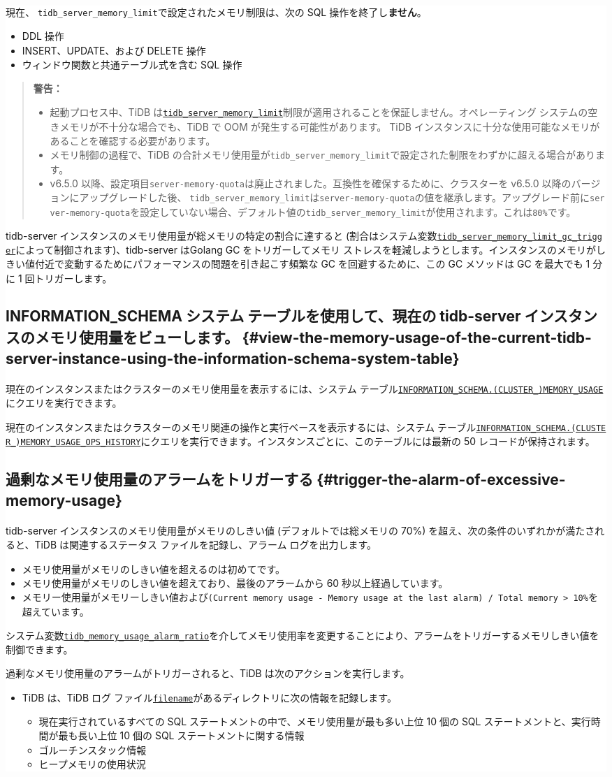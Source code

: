 現在、 `tidb_server_memory_limit`で設定されたメモリ制限は、次の SQL 操作を終了し**ません**。

-   DDL 操作
-   INSERT、UPDATE、および DELETE 操作
-   ウィンドウ関数と共通テーブル式を含む SQL 操作

> **警告：**
>
> -   起動プロセス中、TiDB は[`tidb_server_memory_limit`](/system-variables.md#tidb_server_memory_limit-new-in-v640)制限が適用されることを保証しません。オペレーティング システムの空きメモリが不十分な場合でも、TiDB で OOM が発生する可能性があります。 TiDB インスタンスに十分な使用可能なメモリがあることを確認する必要があります。
> -   メモリ制御の過程で、TiDB の合計メモリ使用量が`tidb_server_memory_limit`で設定された制限をわずかに超える場合があります。
> -   v6.5.0 以降、設定項目`server-memory-quota`は廃止されました。互換性を確保するために、クラスターを v6.5.0 以降のバージョンにアップグレードした後、 `tidb_server_memory_limit`は`server-memory-quota`の値を継承します。アップグレード前に`server-memory-quota`を設定していない場合、デフォルト値の`tidb_server_memory_limit`が使用されます。これは`80%`です。

tidb-server インスタンスのメモリ使用量が総メモリの特定の割合に達すると (割合はシステム変数[`tidb_server_memory_limit_gc_trigger`](/system-variables.md#tidb_server_memory_limit_gc_trigger-new-in-v640)によって制御されます)、tidb-server はGolang GC をトリガーしてメモリ ストレスを軽減しようとします。インスタンスのメモリがしきい値付近で変動するためにパフォーマンスの問題を引き起こす頻繁な GC を回避するために、この GC メソッドは GC を最大でも 1 分に 1 回トリガーします。

## INFORMATION_SCHEMA システム テーブルを使用して、現在の tidb-server インスタンスのメモリ使用量をビューします。 {#view-the-memory-usage-of-the-current-tidb-server-instance-using-the-information-schema-system-table}

現在のインスタンスまたはクラスターのメモリ使用量を表示するには、システム テーブル[`INFORMATION_SCHEMA.(CLUSTER_)MEMORY_USAGE`](/information-schema/information-schema-memory-usage.md)にクエリを実行できます。

現在のインスタンスまたはクラスターのメモリ関連の操作と実行ベースを表示するには、システム テーブル[`INFORMATION_SCHEMA.(CLUSTER_)MEMORY_USAGE_OPS_HISTORY`](/information-schema/information-schema-memory-usage-ops-history.md)にクエリを実行できます。インスタンスごとに、このテーブルには最新の 50 レコードが保持されます。

## 過剰なメモリ使用量のアラームをトリガーする {#trigger-the-alarm-of-excessive-memory-usage}

tidb-server インスタンスのメモリ使用量がメモリのしきい値 (デフォルトでは総メモリの 70%) を超え、次の条件のいずれかが満たされると、TiDB は関連するステータス ファイルを記録し、アラーム ログを出力します。

-   メモリ使用量がメモリのしきい値を超えるのは初めてです。
-   メモリ使用量がメモリのしきい値を超えており、最後のアラームから 60 秒以上経過しています。
-   メモリー使用量がメモリーしきい値および`(Current memory usage - Memory usage at the last alarm) / Total memory > 10%`を超えています。

システム変数[`tidb_memory_usage_alarm_ratio`](/system-variables.md#tidb_memory_usage_alarm_ratio)を介してメモリ使用率を変更することにより、アラームをトリガーするメモリしきい値を制御できます。

過剰なメモリ使用量のアラームがトリガーされると、TiDB は次のアクションを実行します。

-   TiDB は、TiDB ログ ファイル[`filename`](/tidb-configuration-file.md#filename)があるディレクトリに次の情報を記録します。

    -   現在実行されているすべての SQL ステートメントの中で、メモリ使用量が最も多い上位 10 個の SQL ステートメントと、実行時間が最も長い上位 10 個の SQL ステートメントに関する情報
    -   ゴルーチンスタック情報
    -   ヒープメモリの使用状況

